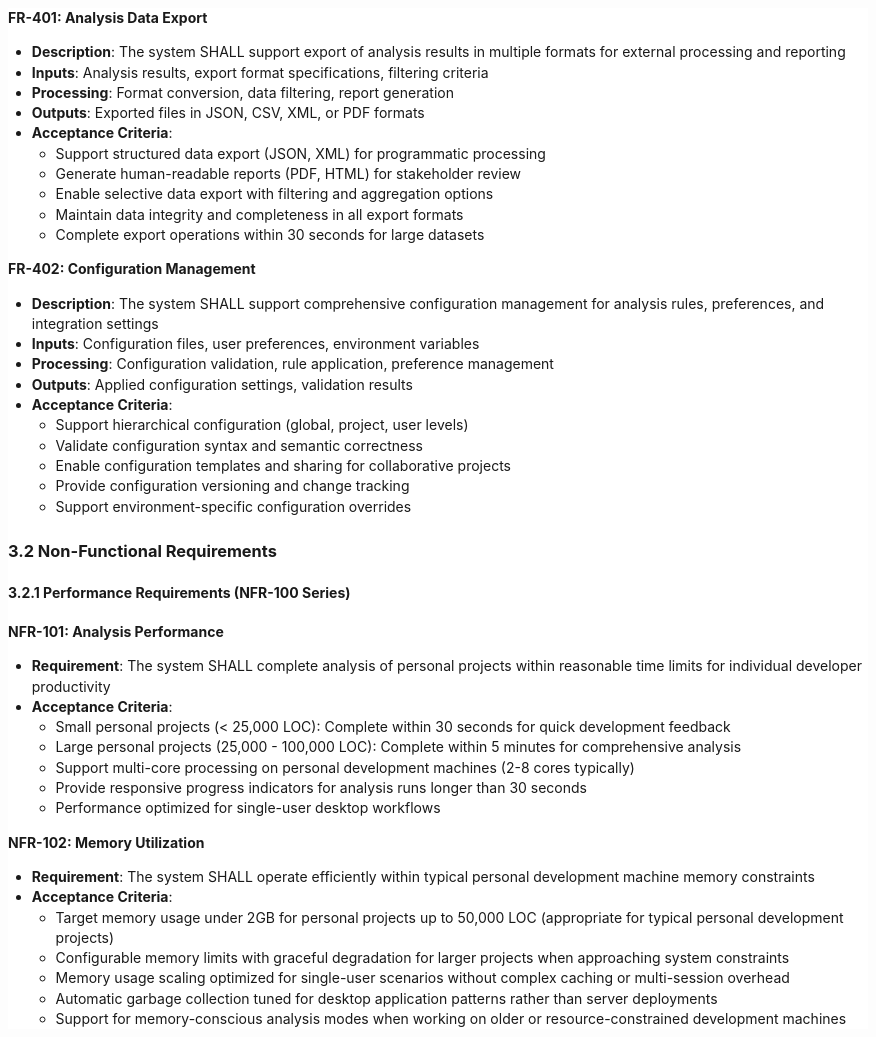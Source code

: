 **FR-401: Analysis Data Export**
- **Description**: The system SHALL support export of analysis results in multiple formats for external processing and reporting
- **Inputs**: Analysis results, export format specifications, filtering criteria
- **Processing**: Format conversion, data filtering, report generation
- **Outputs**: Exported files in JSON, CSV, XML, or PDF formats
- **Acceptance Criteria**:
  - Support structured data export (JSON, XML) for programmatic processing
  - Generate human-readable reports (PDF, HTML) for stakeholder review
  - Enable selective data export with filtering and aggregation options
  - Maintain data integrity and completeness in all export formats
  - Complete export operations within 30 seconds for large datasets

**FR-402: Configuration Management**
- **Description**: The system SHALL support comprehensive configuration management for analysis rules, preferences, and integration settings
- **Inputs**: Configuration files, user preferences, environment variables
- **Processing**: Configuration validation, rule application, preference management
- **Outputs**: Applied configuration settings, validation results
- **Acceptance Criteria**:
  - Support hierarchical configuration (global, project, user levels)
  - Validate configuration syntax and semantic correctness
  - Enable configuration templates and sharing for collaborative projects
  - Provide configuration versioning and change tracking
  - Support environment-specific configuration overrides

### 3.2 Non-Functional Requirements

#### 3.2.1 Performance Requirements (NFR-100 Series)

**NFR-101: Analysis Performance**
- **Requirement**: The system SHALL complete analysis of personal projects within reasonable time limits for individual developer productivity
- **Acceptance Criteria**:
  - Small personal projects (< 25,000 LOC): Complete within 30 seconds for quick development feedback
  - Large personal projects (25,000 - 100,000 LOC): Complete within 5 minutes for comprehensive analysis
  - Support multi-core processing on personal development machines (2-8 cores typically)
  - Provide responsive progress indicators for analysis runs longer than 30 seconds
  - Performance optimized for single-user desktop workflows

**NFR-102: Memory Utilization**
- **Requirement**: The system SHALL operate efficiently within typical personal development machine memory constraints
- **Acceptance Criteria**:
  - Target memory usage under 2GB for personal projects up to 50,000 LOC (appropriate for typical personal development projects)
  - Configurable memory limits with graceful degradation for larger projects when approaching system constraints
  - Memory usage scaling optimized for single-user scenarios without complex caching or multi-session overhead
  - Automatic garbage collection tuned for desktop application patterns rather than server deployments
  - Support for memory-conscious analysis modes when working on older or resource-constrained development machines
